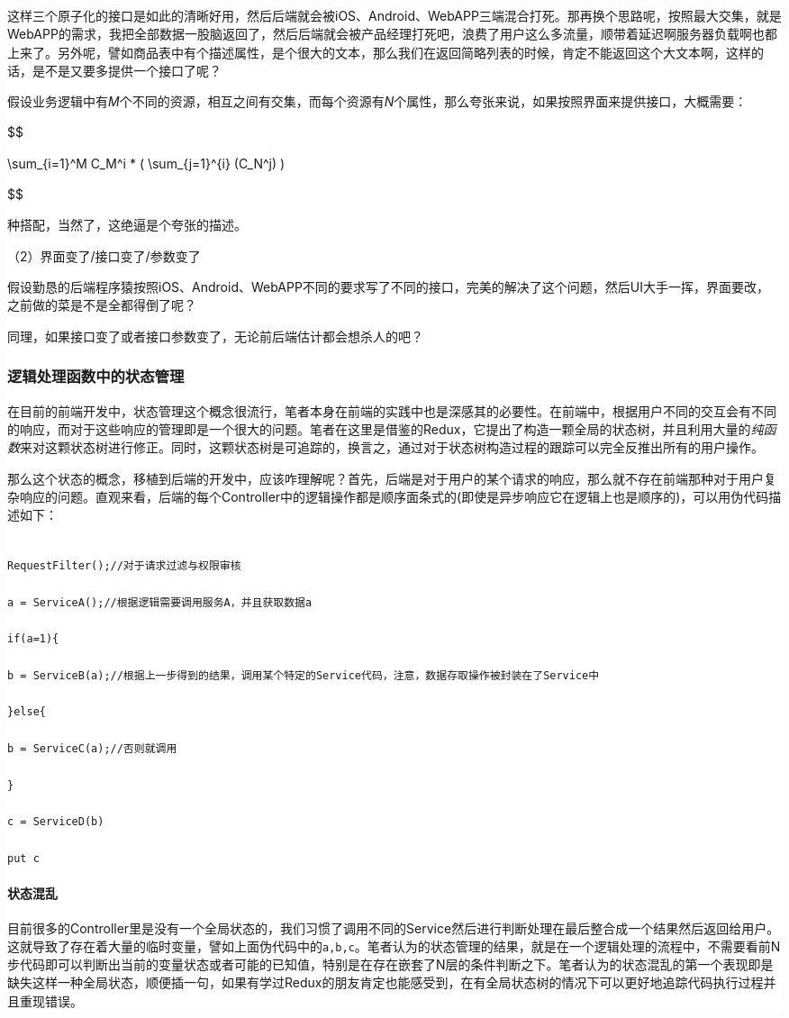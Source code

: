 这样三个原子化的接口是如此的清晰好用，然后后端就会被iOS、Android、WebAPP三端混合打死。那再换个思路呢，按照最大交集，就是WebAPP的需求，我把全部数据一股脑返回了，然后后端就会被产品经理打死吧，浪费了用户这么多流量，顺带着延迟啊服务器负载啊也都上来了。另外呢，譬如商品表中有个描述属性，是个很大的文本，那么我们在返回简略列表的时候，肯定不能返回这个大文本啊，这样的话，是不是又要多提供一个接口了呢？

假设业务逻辑中有$M$个不同的资源，相互之间有交集，而每个资源有$N$个属性，那么夸张来说，如果按照界面来提供接口，大概需要：

$$

\sum_{i=1}^M C_M^i * (  \sum_{j=1}^{i} (C_N^j) ) 

$$

种搭配，当然了，这绝逼是个夸张的描述。

（2）界面变了/接口变了/参数变了

假设勤恳的后端程序猿按照iOS、Android、WebAPP不同的要求写了不同的接口，完美的解决了这个问题，然后UI大手一挥，界面要改，之前做的菜是不是全都得倒了呢？

同理，如果接口变了或者接口参数变了，无论前后端估计都会想杀人的吧？



### 逻辑处理函数中的状态管理

在目前的前端开发中，状态管理这个概念很流行，笔者本身在前端的实践中也是深感其的必要性。在前端中，根据用户不同的交互会有不同的响应，而对于这些响应的管理即是一个很大的问题。笔者在这里是借鉴的Redux，它提出了构造一颗全局的状态树，并且利用大量的*纯函数*来对这颗状态树进行修正。同时，这颗状态树是可追踪的，换言之，通过对于状态树构造过程的跟踪可以完全反推出所有的用户操作。

那么这个状态的概念，移植到后端的开发中，应该咋理解呢？首先，后端是对于用户的某个请求的响应，那么就不存在前端那种对于用户复杂响应的问题。直观来看，后端的每个Controller中的逻辑操作都是顺序面条式的(即使是异步响应它在逻辑上也是顺序的)，可以用伪代码描述如下：

```

RequestFilter();//对于请求过滤与权限审核

a = ServiceA();//根据逻辑需要调用服务A，并且获取数据a

if(a=1){

b = ServiceB(a);//根据上一步得到的结果，调用某个特定的Service代码，注意，数据存取操作被封装在了Service中

}else{

b = ServiceC(a);//否则就调用

}

c = ServiceD(b)

put c

```

#### 状态混乱

目前很多的Controller里是没有一个全局状态的，我们习惯了调用不同的Service然后进行判断处理在最后整合成一个结果然后返回给用户。这就导致了存在着大量的临时变量，譬如上面伪代码中的`a,b,c`。笔者认为的状态管理的结果，就是在一个逻辑处理的流程中，不需要看前N步代码即可以判断出当前的变量状态或者可能的已知值，特别是在存在嵌套了N层的条件判断之下。笔者认为的状态混乱的第一个表现即是缺失这样一种全局状态，顺便插一句，如果有学过Redux的朋友肯定也能感受到，在有全局状态树的情况下可以更好地追踪代码执行过程并且重现错误。
